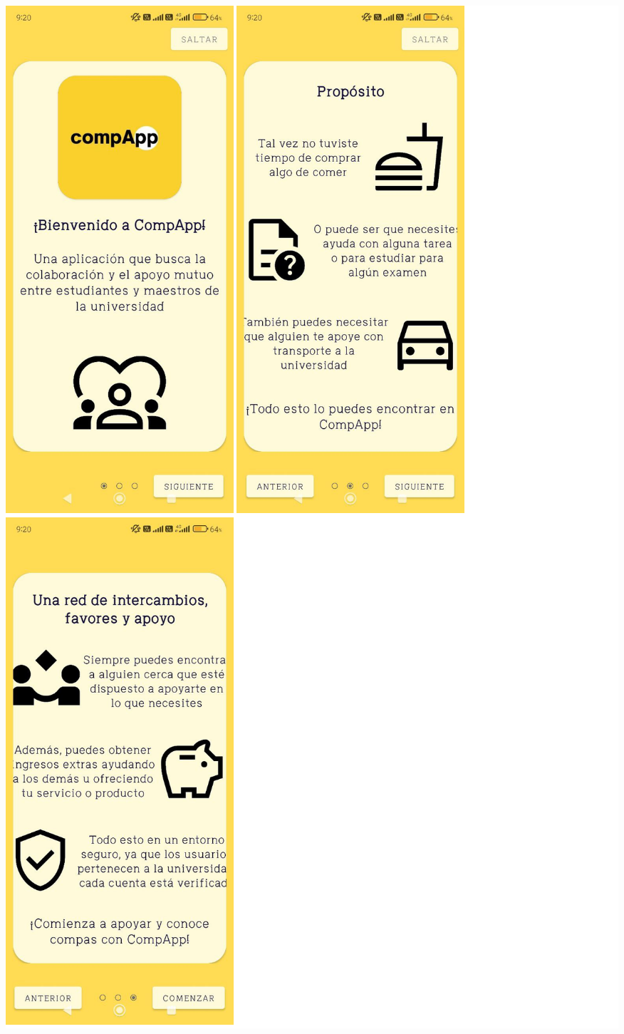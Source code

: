 <img src="screenshots/intro1.jpg" alt="Screenshot" width="320"/> <img src="screenshots/intro2.jpg" alt="Screenshot" width="320"/> <img src="screenshots/intro3.jpg" alt="Screenshot" width="320"/>